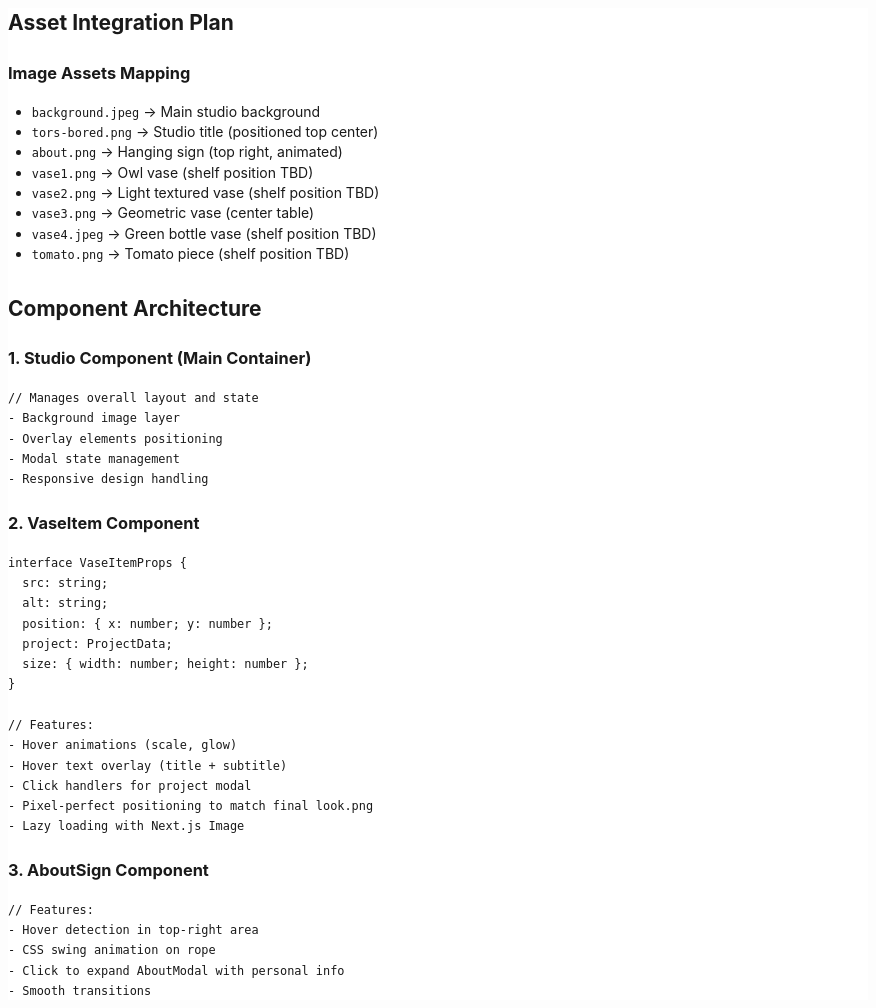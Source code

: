 ## Asset Integration Plan

### Image Assets Mapping
- `background.jpeg` → Main studio background
- `tors-bored.png` → Studio title (positioned top center)
- `about.png` → Hanging sign (top right, animated)
- `vase1.png` → Owl vase (shelf position TBD)
- `vase2.png` → Light textured vase (shelf position TBD)
- `vase3.png` → Geometric vase (center table)
- `vase4.jpeg` → Green bottle vase (shelf position TBD)
- `tomato.png` → Tomato piece (shelf position TBD)

## Component Architecture

### 1. Studio Component (Main Container)
```tsx
// Manages overall layout and state
- Background image layer
- Overlay elements positioning
- Modal state management
- Responsive design handling
```

### 2. VaseItem Component
```tsx
interface VaseItemProps {
  src: string;
  alt: string;
  position: { x: number; y: number };
  project: ProjectData;
  size: { width: number; height: number };
}

// Features:
- Hover animations (scale, glow)
- Hover text overlay (title + subtitle)
- Click handlers for project modal
- Pixel-perfect positioning to match final look.png
- Lazy loading with Next.js Image
```

### 3. AboutSign Component
```tsx
// Features:
- Hover detection in top-right area
- CSS swing animation on rope
- Click to expand AboutModal with personal info
- Smooth transitions
```
